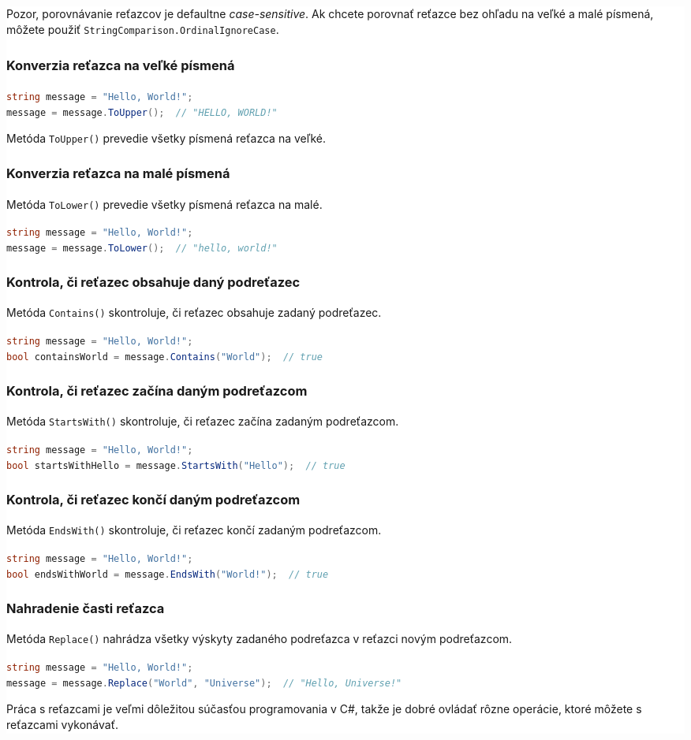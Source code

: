 Pozor, porovnávanie reťazcov je defaultne *case-sensitive*. Ak chcete porovnať reťazce bez ohľadu na veľké a malé písmená, môžete použiť `StringComparison.OrdinalIgnoreCase`.

### Konverzia reťazca na veľké písmená

```csharp
string message = "Hello, World!";
message = message.ToUpper();  // "HELLO, WORLD!"
```

Metóda `ToUpper()` prevedie všetky písmená reťazca na veľké.

### Konverzia reťazca na malé písmená

Metóda `ToLower()` prevedie všetky písmená reťazca na malé.

```csharp
string message = "Hello, World!";
message = message.ToLower();  // "hello, world!"
```

### Kontrola, či reťazec obsahuje daný podreťazec

Metóda `Contains()` skontroluje, či reťazec obsahuje zadaný podreťazec.

```csharp
string message = "Hello, World!";
bool containsWorld = message.Contains("World");  // true
```

### Kontrola, či reťazec začína daným podreťazcom

Metóda `StartsWith()` skontroluje, či reťazec začína zadaným podreťazcom.

```csharp
string message = "Hello, World!";
bool startsWithHello = message.StartsWith("Hello");  // true
```

### Kontrola, či reťazec končí daným podreťazcom

Metóda `EndsWith()` skontroluje, či reťazec končí zadaným podreťazcom.

```csharp
string message = "Hello, World!";
bool endsWithWorld = message.EndsWith("World!");  // true
```

### Nahradenie časti reťazca

Metóda `Replace()` nahrádza všetky výskyty zadaného podreťazca v reťazci novým podreťazcom.

```csharp
string message = "Hello, World!";
message = message.Replace("World", "Universe");  // "Hello, Universe!"
```

Práca s reťazcami je veľmi dôležitou súčasťou programovania v C#, takže je dobré ovládať rôzne operácie, ktoré môžete s reťazcami vykonávať.
